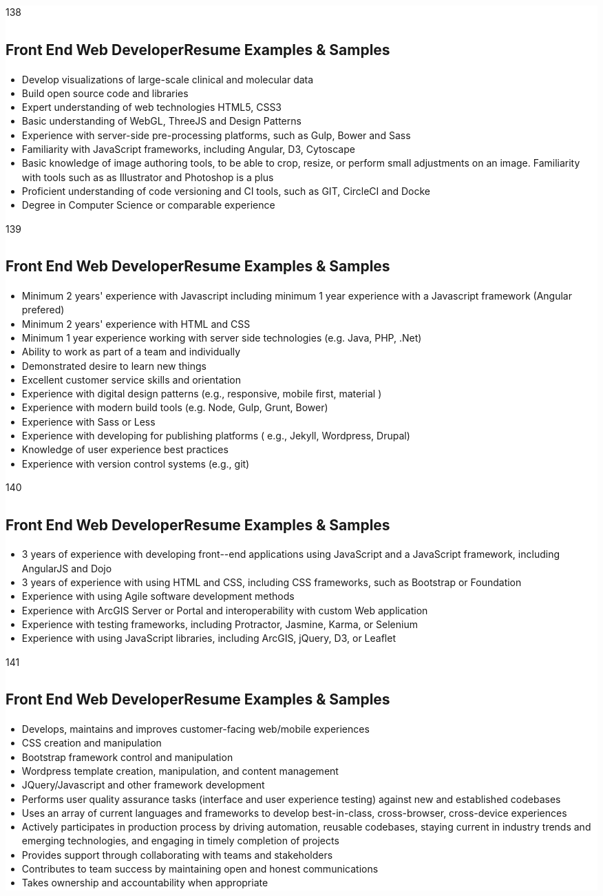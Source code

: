 138

## Front End Web DeveloperResume Examples & Samples

- Develop visualizations of large-scale clinical and molecular data
- Build open source code and libraries
- Expert understanding of web technologies HTML5, CSS3
- Basic understanding of WebGL, ThreeJS and Design Patterns
- Experience with server-side pre-processing platforms, such as Gulp, Bower and Sass
- Familiarity with JavaScript frameworks, including Angular, D3, Cytoscape
- Basic knowledge of image authoring tools, to be able to crop, resize, or perform small adjustments on an image. Familiarity with tools such as as Illustrator and Photoshop is a plus
- Proficient understanding of code versioning and CI tools, such as GIT, CircleCI and Docke
- Degree in Computer Science or comparable experience

139

## Front End Web DeveloperResume Examples & Samples

- Minimum 2 years' experience with Javascript including minimum 1 year experience with a Javascript framework (Angular prefered)
- Minimum 2 years' experience with HTML and CSS
- Minimum 1 year experience working with server side technologies (e.g. Java, PHP, .Net)
- Ability to work as part of a team and individually
- Demonstrated desire to learn new things
- Excellent customer service skills and orientation
- Experience with digital design patterns (e.g., responsive, mobile first, material )
- Experience with modern build tools (e.g. Node, Gulp, Grunt, Bower)
- Experience with Sass or Less
- Experience with developing for publishing platforms ( e.g., Jekyll, Wordpress, Drupal)
- Knowledge of user experience best practices
- Experience with version control systems (e.g., git)

140

## Front End Web DeveloperResume Examples & Samples

- 3 years of experience with developing front--end applications using JavaScript and a JavaScript framework, including AngularJS and Dojo
- 3 years of experience with using HTML and CSS, including CSS frameworks, such as Bootstrap or Foundation
- Experience with using Agile software development methods
- Experience with ArcGIS Server or Portal and interoperability with custom Web application
- Experience with testing frameworks, including Protractor, Jasmine, Karma, or Selenium
- Experience with using JavaScript libraries, including ArcGIS, jQuery, D3, or Leaflet

141

## Front End Web DeveloperResume Examples & Samples

- Develops, maintains and improves customer-facing web/mobile experiences
- CSS creation and manipulation
- Bootstrap framework control and manipulation
- Wordpress template creation, manipulation, and content management
- JQuery/Javascript and other framework development
- Performs user quality assurance tasks (interface and user experience testing) against new and established codebases
- Uses an array of current languages and frameworks to develop best-in-class, cross-browser, cross-device experiences
- Actively participates in production process by driving automation, reusable codebases, staying current in industry trends and emerging technologies, and engaging in timely completion of projects
- Provides support through collaborating with teams and stakeholders
- Contributes to team success by maintaining open and honest communications
- Takes ownership and accountability when appropriate